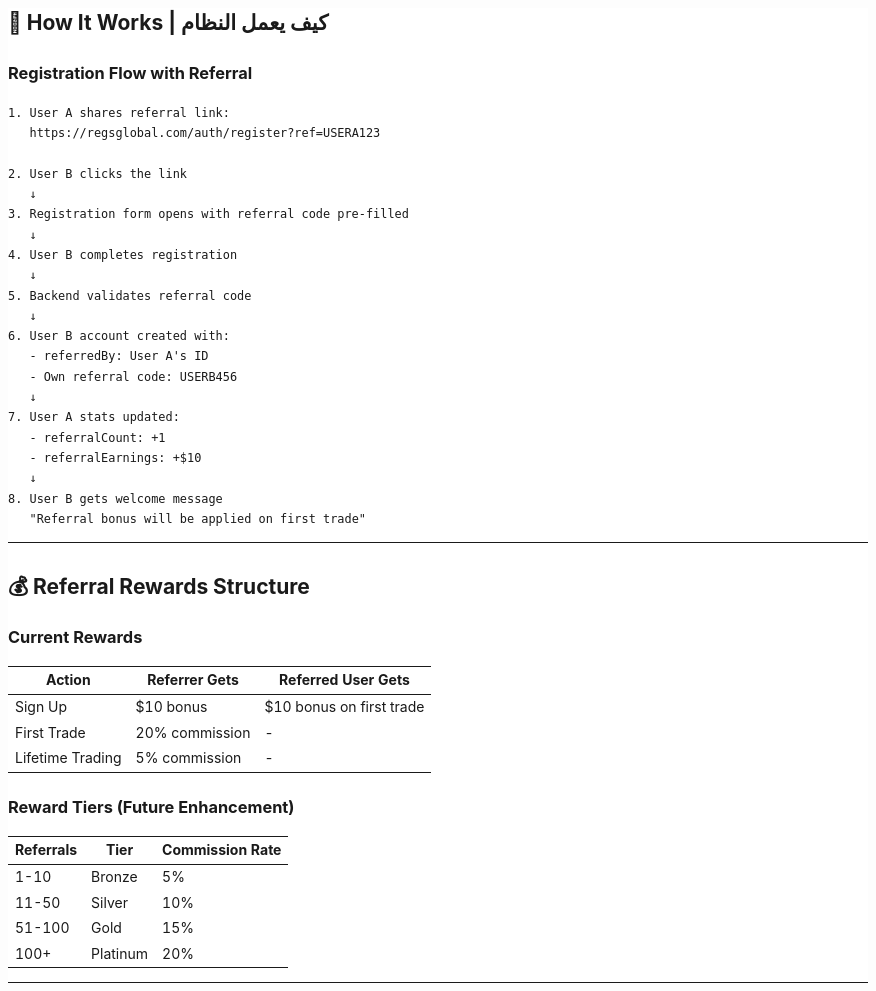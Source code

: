 
## 🎯 How It Works | كيف يعمل النظام

### Registration Flow with Referral

```
1. User A shares referral link:
   https://regsglobal.com/auth/register?ref=USERA123

2. User B clicks the link
   ↓
3. Registration form opens with referral code pre-filled
   ↓
4. User B completes registration
   ↓
5. Backend validates referral code
   ↓
6. User B account created with:
   - referredBy: User A's ID
   - Own referral code: USERB456
   ↓
7. User A stats updated:
   - referralCount: +1
   - referralEarnings: +$10
   ↓
8. User B gets welcome message
   "Referral bonus will be applied on first trade"
```

---

## 💰 Referral Rewards Structure

### Current Rewards

| Action | Referrer Gets | Referred User Gets |
|--------|---------------|-------------------|
| Sign Up | $10 bonus | $10 bonus on first trade |
| First Trade | 20% commission | - |
| Lifetime Trading | 5% commission | - |

### Reward Tiers (Future Enhancement)

| Referrals | Tier | Commission Rate |
|-----------|------|----------------|
| 1-10 | Bronze | 5% |
| 11-50 | Silver | 10% |
| 51-100 | Gold | 15% |
| 100+ | Platinum | 20% |

---